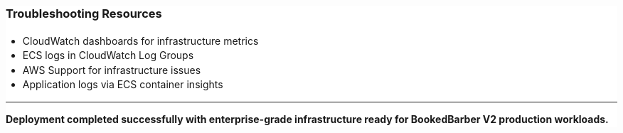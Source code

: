 ### Troubleshooting Resources
- CloudWatch dashboards for infrastructure metrics
- ECS logs in CloudWatch Log Groups
- AWS Support for infrastructure issues
- Application logs via ECS container insights

---

**Deployment completed successfully with enterprise-grade infrastructure ready for BookedBarber V2 production workloads.**